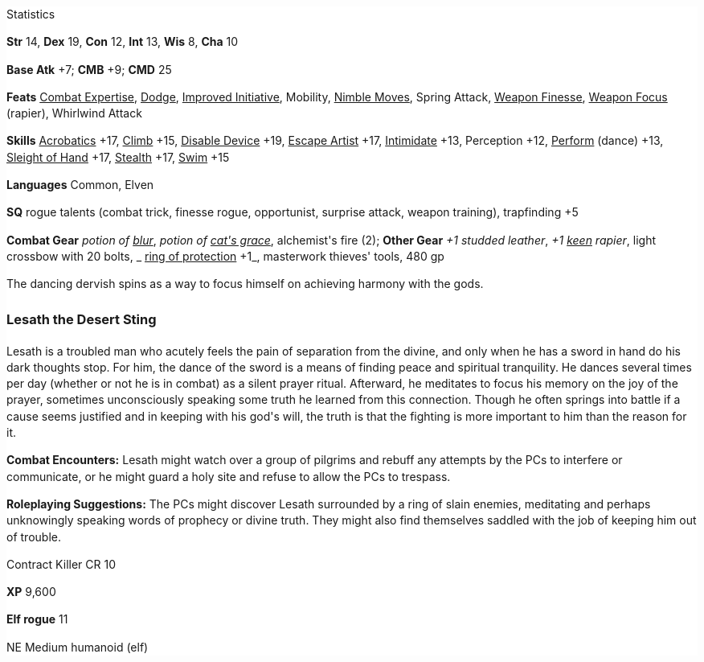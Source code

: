 Statistics

**Str** 14, **Dex** 19, **Con** 12, **Int** 13, **Wis** 8, **Cha** 10

**Base Atk** +7; **CMB** +9; **CMD** 25

**Feats** [Combat Expertise](/pathfinderRPG/prd/feats.html#_combat-expertise), [Dodge](/pathfinderRPG/prd/feats.html#_dodge), [Improved Initiative](/pathfinderRPG/prd/feats.html#_improved-initiative), Mobility, [Nimble Moves](/pathfinderRPG/prd/feats.html#_nimble-moves), Spring Attack, [Weapon Finesse](/pathfinderRPG/prd/feats.html#_weapon-finesse), [Weapon Focus](/pathfinderRPG/prd/feats.html#_weapon-focus) (rapier), Whirlwind Attack

**Skills** [Acrobatics](/pathfinderRPG/prd/skills/acrobatics.html#_acrobatics) +17, [Climb](/pathfinderRPG/prd/skills/climb.html#_climb) +15, [Disable Device](/pathfinderRPG/prd/skills/disableDevice.html#_disable-device) +19, [Escape Artist](/pathfinderRPG/prd/skills/escapeArtist.html#_escape-artist) +17, [Intimidate](/pathfinderRPG/prd/skills/intimidate.html#_intimidate) +13, Perception +12, [Perform](/pathfinderRPG/prd/skills/perform.html#_perform) (dance) +13, [Sleight of Hand](/pathfinderRPG/prd/skills/sleightOfHand.html#_sleight-of-hand) +17, [Stealth](/pathfinderRPG/prd/skills/stealth.html#_stealth) +17, [Swim](/pathfinderRPG/prd/skills/swim.html#_swim) +15

**Languages** Common, Elven

**SQ** rogue talents (combat trick, finesse rogue, opportunist, surprise attack, weapon training), trapfinding +5

**Combat Gear** _potion of [blur](/pathfinderRPG/prd/spells/blur.html#_blur)_, _potion of [cat's grace](/pathfinderRPG/prd/spells/catSGrace.html#_cat-s-grace)_, alchemist's fire (2); **Other Gear** _+1 studded leather_, _+1 [keen](/pathfinderRPG/prd/magicItems/weapons.html#_weapons-keen) rapier_, light crossbow with 20 bolts, _ [ring of protection](/pathfinderRPG/prd/magicItems/rings.html#_ring-of-protection) +1_, masterwork thieves' tools, 480 gp

The dancing dervish spins as a way to focus himself on achieving harmony with the gods.

### Lesath the Desert Sting

Lesath is a troubled man who acutely feels the pain of separation from the divine, and only when he has a sword in hand do his dark thoughts stop. For him, the dance of the sword is a means of finding peace and spiritual tranquility. He dances several times per day (whether or not he is in combat) as a silent prayer ritual. Afterward, he meditates to focus his memory on the joy of the prayer, sometimes unconsciously speaking some truth he learned from this connection. Though he often springs into battle if a cause seems justified and in keeping with his god's will, the truth is that the fighting is more important to him than the reason for it.

**Combat Encounters:** Lesath might watch over a group of pilgrims and rebuff any attempts by the PCs to interfere or communicate, or he might guard a holy site and refuse to allow the PCs to trespass.

**Roleplaying Suggestions:** The PCs might discover Lesath surrounded by a ring of slain enemies, meditating and perhaps unknowingly speaking words of prophecy or divine truth. They might also find themselves saddled with the job of keeping him out of trouble.

Contract Killer CR 10

**XP** 9,600

**Elf rogue** 11

NE Medium humanoid (elf)
